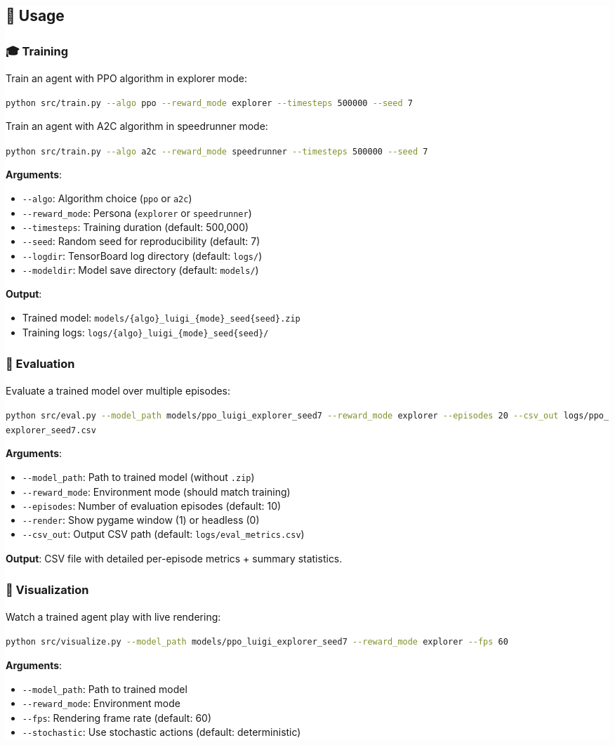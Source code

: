 ## 🚀 Usage

### 🎓 Training

Train an agent with PPO algorithm in explorer mode:
```bash
python src/train.py --algo ppo --reward_mode explorer --timesteps 500000 --seed 7
```

Train an agent with A2C algorithm in speedrunner mode:
```bash
python src/train.py --algo a2c --reward_mode speedrunner --timesteps 500000 --seed 7
```

**Arguments**:
- `--algo`: Algorithm choice (`ppo` or `a2c`)
- `--reward_mode`: Persona (`explorer` or `speedrunner`)
- `--timesteps`: Training duration (default: 500,000)
- `--seed`: Random seed for reproducibility (default: 7)
- `--logdir`: TensorBoard log directory (default: `logs/`)
- `--modeldir`: Model save directory (default: `models/`)

**Output**:
- Trained model: `models/{algo}_luigi_{mode}_seed{seed}.zip`
- Training logs: `logs/{algo}_luigi_{mode}_seed{seed}/`

### 🧪 Evaluation

Evaluate a trained model over multiple episodes:
```bash
python src/eval.py --model_path models/ppo_luigi_explorer_seed7 --reward_mode explorer --episodes 20 --csv_out logs/ppo_explorer_seed7.csv
```

**Arguments**:
- `--model_path`: Path to trained model (without `.zip`)
- `--reward_mode`: Environment mode (should match training)
- `--episodes`: Number of evaluation episodes (default: 10)
- `--render`: Show pygame window (1) or headless (0)
- `--csv_out`: Output CSV path (default: `logs/eval_metrics.csv`)

**Output**: CSV file with detailed per-episode metrics + summary statistics.

### 🎥 Visualization

Watch a trained agent play with live rendering:
```bash
python src/visualize.py --model_path models/ppo_luigi_explorer_seed7 --reward_mode explorer --fps 60
```

**Arguments**:
- `--model_path`: Path to trained model
- `--reward_mode`: Environment mode
- `--fps`: Rendering frame rate (default: 60)
- `--stochastic`: Use stochastic actions (default: deterministic)
